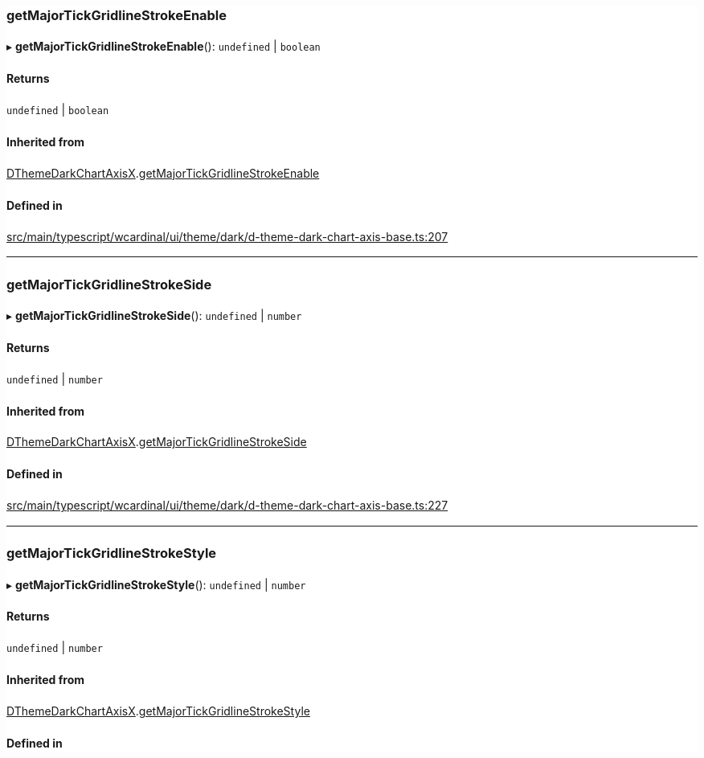### getMajorTickGridlineStrokeEnable

▸ **getMajorTickGridlineStrokeEnable**(): `undefined` \| `boolean`

#### Returns

`undefined` \| `boolean`

#### Inherited from

[DThemeDarkChartAxisX](DThemeDarkChartAxisX.md).[getMajorTickGridlineStrokeEnable](DThemeDarkChartAxisX.md#getmajortickgridlinestrokeenable)

#### Defined in

[src/main/typescript/wcardinal/ui/theme/dark/d-theme-dark-chart-axis-base.ts:207](https://github.com/winter-cardinal/winter-cardinal-ui/blob/v0.167.0/src/main/typescript/wcardinal/ui/theme/dark/d-theme-dark-chart-axis-base.ts#L207)

___

### getMajorTickGridlineStrokeSide

▸ **getMajorTickGridlineStrokeSide**(): `undefined` \| `number`

#### Returns

`undefined` \| `number`

#### Inherited from

[DThemeDarkChartAxisX](DThemeDarkChartAxisX.md).[getMajorTickGridlineStrokeSide](DThemeDarkChartAxisX.md#getmajortickgridlinestrokeside)

#### Defined in

[src/main/typescript/wcardinal/ui/theme/dark/d-theme-dark-chart-axis-base.ts:227](https://github.com/winter-cardinal/winter-cardinal-ui/blob/v0.167.0/src/main/typescript/wcardinal/ui/theme/dark/d-theme-dark-chart-axis-base.ts#L227)

___

### getMajorTickGridlineStrokeStyle

▸ **getMajorTickGridlineStrokeStyle**(): `undefined` \| `number`

#### Returns

`undefined` \| `number`

#### Inherited from

[DThemeDarkChartAxisX](DThemeDarkChartAxisX.md).[getMajorTickGridlineStrokeStyle](DThemeDarkChartAxisX.md#getmajortickgridlinestrokestyle)

#### Defined in
